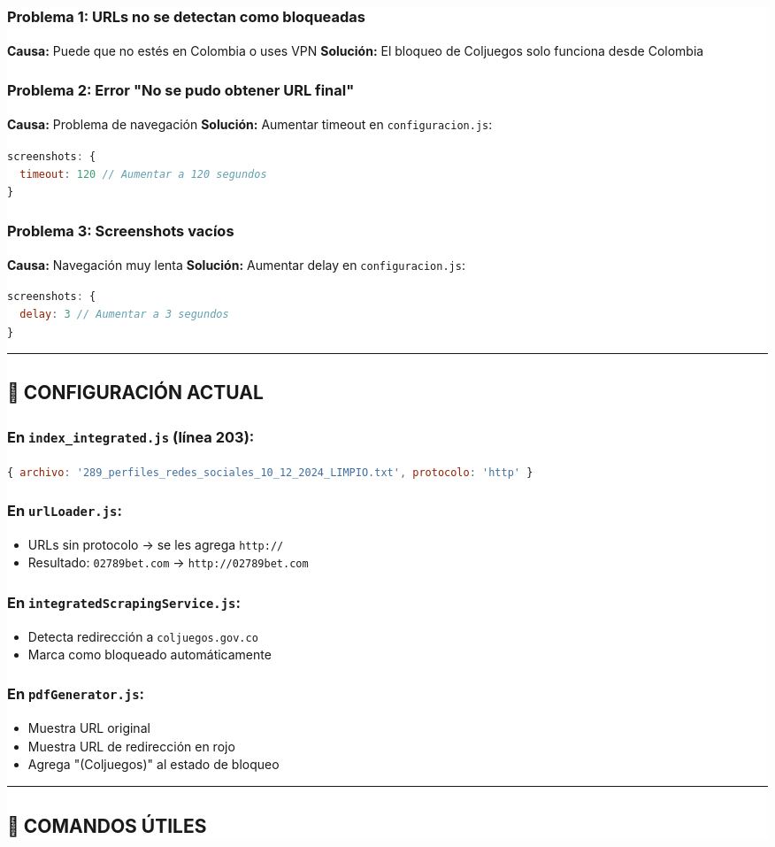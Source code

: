### Problema 1: URLs no se detectan como bloqueadas

**Causa:** Puede que no estés en Colombia o uses VPN
**Solución:** El bloqueo de Coljuegos solo funciona desde Colombia

### Problema 2: Error "No se pudo obtener URL final"

**Causa:** Problema de navegación
**Solución:** Aumentar timeout en `configuracion.js`:
```javascript
screenshots: {
  timeout: 120 // Aumentar a 120 segundos
}
```

### Problema 3: Screenshots vacíos

**Causa:** Navegación muy lenta
**Solución:** Aumentar delay en `configuracion.js`:
```javascript
screenshots: {
  delay: 3 // Aumentar a 3 segundos
}
```

---

## 📝 CONFIGURACIÓN ACTUAL

### En `index_integrated.js` (línea 203):
```javascript
{ archivo: '289_perfiles_redes_sociales_10_12_2024_LIMPIO.txt', protocolo: 'http' }
```

### En `urlLoader.js`:
- URLs sin protocolo → se les agrega `http://`
- Resultado: `02789bet.com` → `http://02789bet.com`

### En `integratedScrapingService.js`:
- Detecta redirección a `coljuegos.gov.co`
- Marca como bloqueado automáticamente

### En `pdfGenerator.js`:
- Muestra URL original
- Muestra URL de redirección en rojo
- Agrega "(Coljuegos)" al estado de bloqueo

---

## 🔧 COMANDOS ÚTILES
